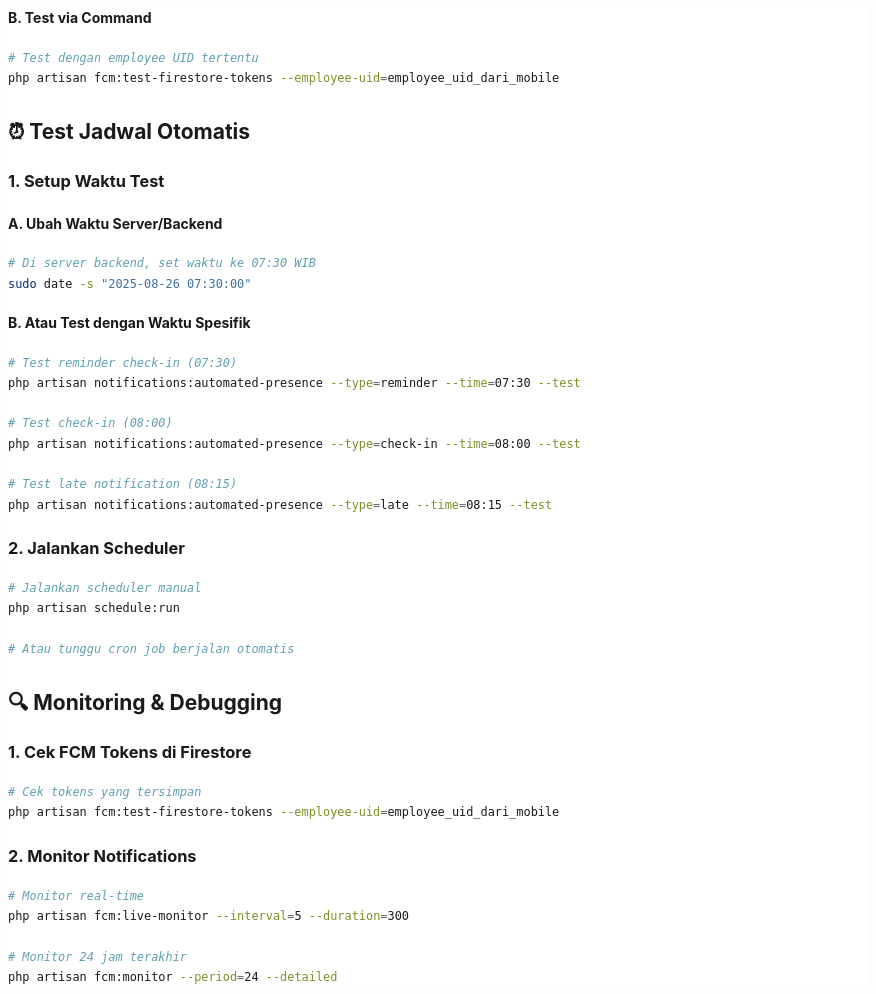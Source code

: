 #### **B. Test via Command**
```bash
# Test dengan employee UID tertentu
php artisan fcm:test-firestore-tokens --employee-uid=employee_uid_dari_mobile
```

## ⏰ **Test Jadwal Otomatis**

### **1. Setup Waktu Test**

#### **A. Ubah Waktu Server/Backend**
```bash
# Di server backend, set waktu ke 07:30 WIB
sudo date -s "2025-08-26 07:30:00"
```

#### **B. Atau Test dengan Waktu Spesifik**
```bash
# Test reminder check-in (07:30)
php artisan notifications:automated-presence --type=reminder --time=07:30 --test

# Test check-in (08:00)
php artisan notifications:automated-presence --type=check-in --time=08:00 --test

# Test late notification (08:15)
php artisan notifications:automated-presence --type=late --time=08:15 --test
```

### **2. Jalankan Scheduler**
```bash
# Jalankan scheduler manual
php artisan schedule:run

# Atau tunggu cron job berjalan otomatis
```

## 🔍 **Monitoring & Debugging**

### **1. Cek FCM Tokens di Firestore**
```bash
# Cek tokens yang tersimpan
php artisan fcm:test-firestore-tokens --employee-uid=employee_uid_dari_mobile
```

### **2. Monitor Notifications**
```bash
# Monitor real-time
php artisan fcm:live-monitor --interval=5 --duration=300

# Monitor 24 jam terakhir
php artisan fcm:monitor --period=24 --detailed
```
